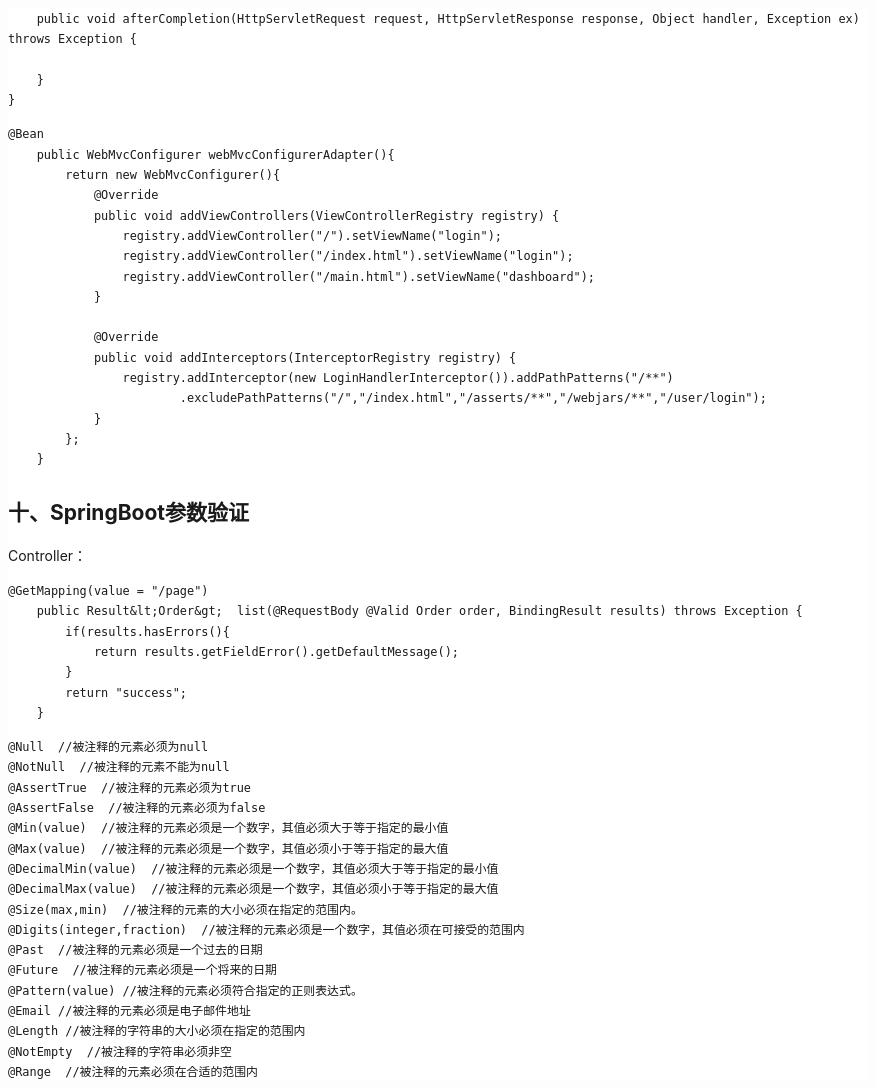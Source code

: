 ```
    public void afterCompletion(HttpServletRequest request, HttpServletResponse response, Object handler, Exception ex) throws Exception {

    }
}

```

```
@Bean
    public WebMvcConfigurer webMvcConfigurerAdapter(){
        return new WebMvcConfigurer(){
            @Override
            public void addViewControllers(ViewControllerRegistry registry) {
                registry.addViewController("/").setViewName("login");
                registry.addViewController("/index.html").setViewName("login");
                registry.addViewController("/main.html").setViewName("dashboard");
            }

            @Override
            public void addInterceptors(InterceptorRegistry registry) {
                registry.addInterceptor(new LoginHandlerInterceptor()).addPathPatterns("/**")
                        .excludePathPatterns("/","/index.html","/asserts/**","/webjars/**","/user/login");
            }
        };
    }
```

## 十、SpringBoot参数验证

Controller：

```
@GetMapping(value = "/page")
    public Result&lt;Order&gt;  list(@RequestBody @Valid Order order, BindingResult results) throws Exception {
       	if(results.hasErrors(){
       		return results.getFieldError().getDefaultMessage();
       	}
        return "success";
    }
```

```
​@Null  //被注释的元素必须为null
@NotNull  //被注释的元素不能为null
@AssertTrue  //被注释的元素必须为true
@AssertFalse  //被注释的元素必须为false
@Min(value)  //被注释的元素必须是一个数字，其值必须大于等于指定的最小值
@Max(value)  //被注释的元素必须是一个数字，其值必须小于等于指定的最大值
@DecimalMin(value)  //被注释的元素必须是一个数字，其值必须大于等于指定的最小值
@DecimalMax(value)  //被注释的元素必须是一个数字，其值必须小于等于指定的最大值
@Size(max,min)  //被注释的元素的大小必须在指定的范围内。
@Digits(integer,fraction)  //被注释的元素必须是一个数字，其值必须在可接受的范围内
@Past  //被注释的元素必须是一个过去的日期
@Future  //被注释的元素必须是一个将来的日期
@Pattern(value) //被注释的元素必须符合指定的正则表达式。
@Email //被注释的元素必须是电子邮件地址
@Length //被注释的字符串的大小必须在指定的范围内
@NotEmpty  //被注释的字符串必须非空
@Range  //被注释的元素必须在合适的范围内

```
